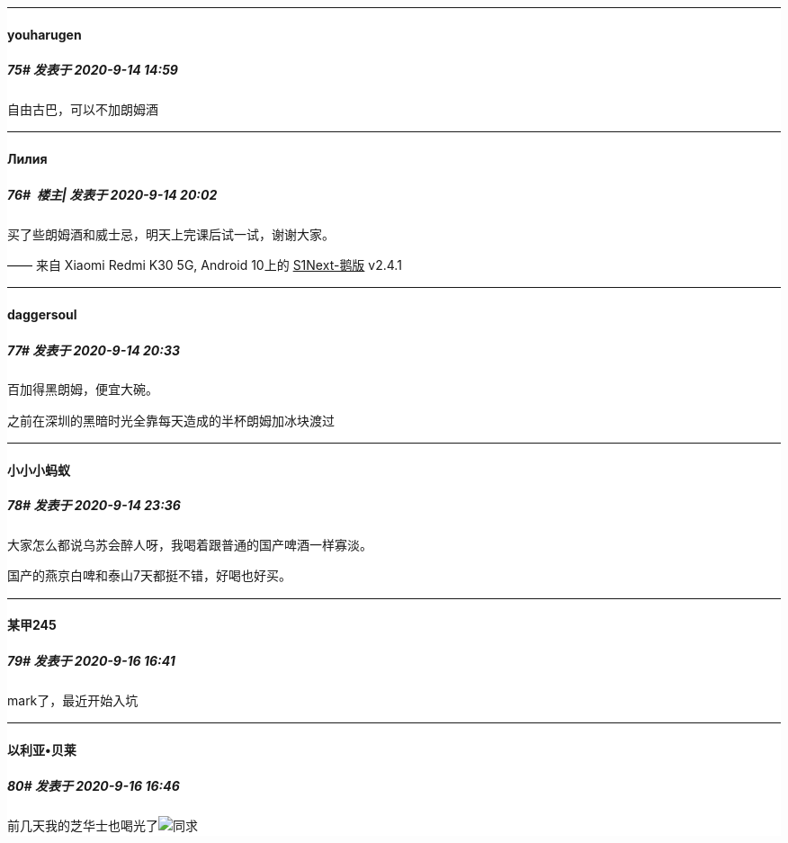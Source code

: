 -----

####  youharugen  
##### 75#       发表于 2020-9-14 14:59


自由古巴，可以不加朗姆酒


-----

####  Лилия  
##### 76#         楼主| 发表于 2020-9-14 20:02


买了些朗姆酒和威士忌，明天上完课后试一试，谢谢大家。

—— 来自 Xiaomi Redmi K30 5G, Android 10上的 [S1Next-鹅版](https://github.com/ykrank/S1-Next/releases) v2.4.1


-----

####  daggersoul  
##### 77#       发表于 2020-9-14 20:33


百加得黑朗姆，便宜大碗。

之前在深圳的黑暗时光全靠每天造成的半杯朗姆加冰块渡过


-----

####  小小小蚂蚁  
##### 78#       发表于 2020-9-14 23:36


大家怎么都说乌苏会醉人呀，我喝着跟普通的国产啤酒一样寡淡。

国产的燕京白啤和泰山7天都挺不错，好喝也好买。


-----

####  某甲245  
##### 79#       发表于 2020-9-16 16:41


mark了，最近开始入坑


-----

####  以利亚•贝莱  
##### 80#       发表于 2020-9-16 16:46


前几天我的芝华士也喝光了<img src="https://static.saraba1st.com/image/smiley/face2017/001.png" referrerpolicy="no-referrer">同求

